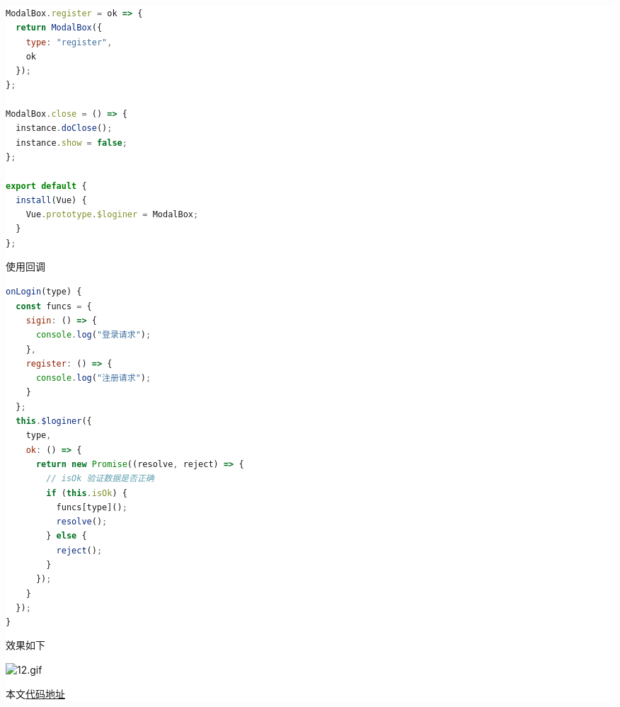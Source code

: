 ```javascript
ModalBox.register = ok => {
  return ModalBox({
    type: "register",
    ok
  });
};

ModalBox.close = () => {
  instance.doClose();
  instance.show = false;
};

export default {
  install(Vue) {
    Vue.prototype.$loginer = ModalBox;
  }
};

```
使用回调
```javascript
onLogin(type) {
  const funcs = {
    sigin: () => {
      console.log("登录请求");
    },
    register: () => {
      console.log("注册请求");
    }
  };
  this.$loginer({
    type,
    ok: () => {
      return new Promise((resolve, reject) => {
        // isOk 验证数据是否正确
        if (this.isOk) {
          funcs[type]();
          resolve();
        } else {
          reject();
        }
      });
    }
  });
}
```
效果如下

![12.gif](https://cdn.nlark.com/yuque/0/2020/gif/124135/1609137726495-d6d49966-d8af-4d5a-a9b3-6989ba6fa4d7.gif)

本文[代码地址](https://github.com/imondo/study/blob/master/vue-cli3/vue-project-article/src/components/LoginModal/index.js)
